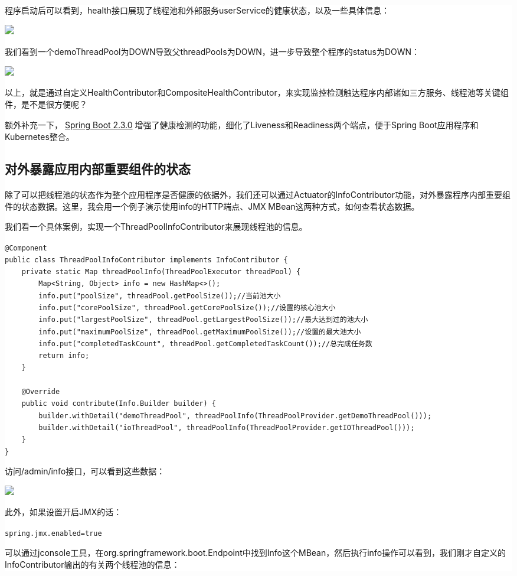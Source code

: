 程序启动后可以看到，health接口展现了线程池和外部服务userService的健康状态，以及一些具体信息：

![](https://static001.geekbang.org/resource/image/d2/dc/d2721794203dcabf411e15143e342cdc.png?wh=1150*1886)

我们看到一个demoThreadPool为DOWN导致父threadPools为DOWN，进一步导致整个程序的status为DOWN：

![](https://static001.geekbang.org/resource/image/bc/54/bc947b0c6d4a2a71987f16f16120eb54.png?wh=1228*1924)

以上，就是通过自定义HealthContributor和CompositeHealthContributor，来实现监控检测触达程序内部诸如三方服务、线程池等关键组件，是不是很方便呢？

额外补充一下， [Spring Boot 2.3.0](https://spring.io/blog/2020/03/25/liveness-and-readiness-probes-with-spring-boot) 增强了健康检测的功能，细化了Liveness和Readiness两个端点，便于Spring Boot应用程序和Kubernetes整合。

## 对外暴露应用内部重要组件的状态

除了可以把线程池的状态作为整个应用程序是否健康的依据外，我们还可以通过Actuator的InfoContributor功能，对外暴露程序内部重要组件的状态数据。这里，我会用一个例子演示使用info的HTTP端点、JMX MBean这两种方式，如何查看状态数据。

我们看一个具体案例，实现一个ThreadPoolInfoContributor来展现线程池的信息。

```
@Component
public class ThreadPoolInfoContributor implements InfoContributor {
    private static Map threadPoolInfo(ThreadPoolExecutor threadPool) {
        Map<String, Object> info = new HashMap<>();
        info.put("poolSize", threadPool.getPoolSize());//当前池大小
        info.put("corePoolSize", threadPool.getCorePoolSize());//设置的核心池大小
        info.put("largestPoolSize", threadPool.getLargestPoolSize());//最大达到过的池大小
        info.put("maximumPoolSize", threadPool.getMaximumPoolSize());//设置的最大池大小
        info.put("completedTaskCount", threadPool.getCompletedTaskCount());//总完成任务数
        return info;
    }

    @Override
    public void contribute(Info.Builder builder) {
        builder.withDetail("demoThreadPool", threadPoolInfo(ThreadPoolProvider.getDemoThreadPool()));
        builder.withDetail("ioThreadPool", threadPoolInfo(ThreadPoolProvider.getIOThreadPool()));
    }
}

```

访问/admin/info接口，可以看到这些数据：

![](https://static001.geekbang.org/resource/image/7e/41/7ed02ed4d047293fe1287e82a6bf8041.png?wh=998*840)

此外，如果设置开启JMX的话：

```
spring.jmx.enabled=true

```

可以通过jconsole工具，在org.springframework.boot.Endpoint中找到Info这个MBean，然后执行info操作可以看到，我们刚才自定义的InfoContributor输出的有关两个线程池的信息：
